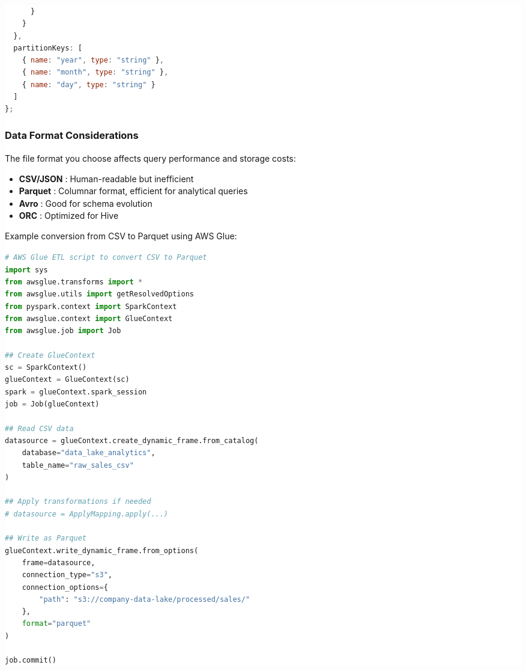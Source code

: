 ```javascript
      }
    }
  },
  partitionKeys: [
    { name: "year", type: "string" },
    { name: "month", type: "string" },
    { name: "day", type: "string" }
  ]
};
```

### Data Format Considerations

The file format you choose affects query performance and storage costs:

* **CSV/JSON** : Human-readable but inefficient
* **Parquet** : Columnar format, efficient for analytical queries
* **Avro** : Good for schema evolution
* **ORC** : Optimized for Hive

Example conversion from CSV to Parquet using AWS Glue:

```python
# AWS Glue ETL script to convert CSV to Parquet
import sys
from awsglue.transforms import *
from awsglue.utils import getResolvedOptions
from pyspark.context import SparkContext
from awsglue.context import GlueContext
from awsglue.job import Job

## Create GlueContext
sc = SparkContext()
glueContext = GlueContext(sc)
spark = glueContext.spark_session
job = Job(glueContext)

## Read CSV data
datasource = glueContext.create_dynamic_frame.from_catalog(
    database="data_lake_analytics",
    table_name="raw_sales_csv"
)

## Apply transformations if needed
# datasource = ApplyMapping.apply(...)

## Write as Parquet
glueContext.write_dynamic_frame.from_options(
    frame=datasource,
    connection_type="s3",
    connection_options={
        "path": "s3://company-data-lake/processed/sales/"
    },
    format="parquet"
)

job.commit()
```

